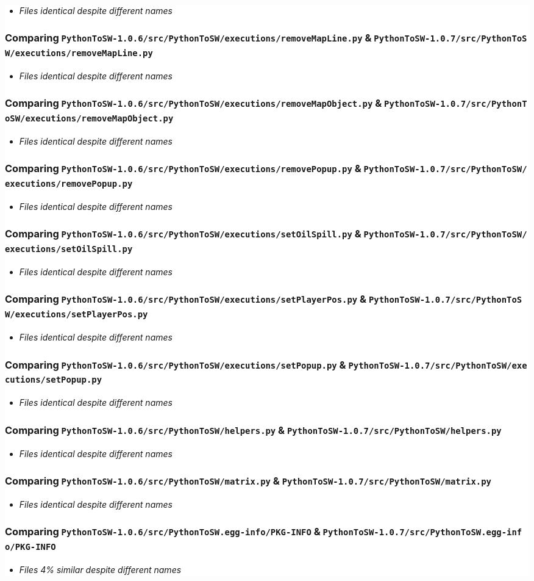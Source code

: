  * *Files identical despite different names*

### Comparing `PythonToSW-1.0.6/src/PythonToSW/executions/removeMapLine.py` & `PythonToSW-1.0.7/src/PythonToSW/executions/removeMapLine.py`

 * *Files identical despite different names*

### Comparing `PythonToSW-1.0.6/src/PythonToSW/executions/removeMapObject.py` & `PythonToSW-1.0.7/src/PythonToSW/executions/removeMapObject.py`

 * *Files identical despite different names*

### Comparing `PythonToSW-1.0.6/src/PythonToSW/executions/removePopup.py` & `PythonToSW-1.0.7/src/PythonToSW/executions/removePopup.py`

 * *Files identical despite different names*

### Comparing `PythonToSW-1.0.6/src/PythonToSW/executions/setOilSpill.py` & `PythonToSW-1.0.7/src/PythonToSW/executions/setOilSpill.py`

 * *Files identical despite different names*

### Comparing `PythonToSW-1.0.6/src/PythonToSW/executions/setPlayerPos.py` & `PythonToSW-1.0.7/src/PythonToSW/executions/setPlayerPos.py`

 * *Files identical despite different names*

### Comparing `PythonToSW-1.0.6/src/PythonToSW/executions/setPopup.py` & `PythonToSW-1.0.7/src/PythonToSW/executions/setPopup.py`

 * *Files identical despite different names*

### Comparing `PythonToSW-1.0.6/src/PythonToSW/helpers.py` & `PythonToSW-1.0.7/src/PythonToSW/helpers.py`

 * *Files identical despite different names*

### Comparing `PythonToSW-1.0.6/src/PythonToSW/matrix.py` & `PythonToSW-1.0.7/src/PythonToSW/matrix.py`

 * *Files identical despite different names*

### Comparing `PythonToSW-1.0.6/src/PythonToSW.egg-info/PKG-INFO` & `PythonToSW-1.0.7/src/PythonToSW.egg-info/PKG-INFO`

 * *Files 4% similar despite different names*
